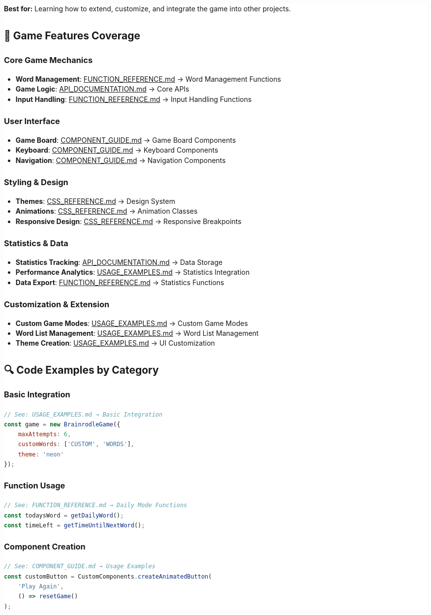 **Best for:** Learning how to extend, customize, and integrate the game into other projects.

## 🎲 Game Features Coverage

### Core Game Mechanics
- **Word Management**: [FUNCTION_REFERENCE.md](FUNCTION_REFERENCE.md) → Word Management Functions
- **Game Logic**: [API_DOCUMENTATION.md](API_DOCUMENTATION.md) → Core APIs
- **Input Handling**: [FUNCTION_REFERENCE.md](FUNCTION_REFERENCE.md) → Input Handling Functions

### User Interface
- **Game Board**: [COMPONENT_GUIDE.md](COMPONENT_GUIDE.md) → Game Board Components
- **Keyboard**: [COMPONENT_GUIDE.md](COMPONENT_GUIDE.md) → Keyboard Components
- **Navigation**: [COMPONENT_GUIDE.md](COMPONENT_GUIDE.md) → Navigation Components

### Styling & Design
- **Themes**: [CSS_REFERENCE.md](CSS_REFERENCE.md) → Design System
- **Animations**: [CSS_REFERENCE.md](CSS_REFERENCE.md) → Animation Classes
- **Responsive Design**: [CSS_REFERENCE.md](CSS_REFERENCE.md) → Responsive Breakpoints

### Statistics & Data
- **Statistics Tracking**: [API_DOCUMENTATION.md](API_DOCUMENTATION.md) → Data Storage
- **Performance Analytics**: [USAGE_EXAMPLES.md](USAGE_EXAMPLES.md) → Statistics Integration
- **Data Export**: [FUNCTION_REFERENCE.md](FUNCTION_REFERENCE.md) → Statistics Functions

### Customization & Extension
- **Custom Game Modes**: [USAGE_EXAMPLES.md](USAGE_EXAMPLES.md) → Custom Game Modes
- **Word List Management**: [USAGE_EXAMPLES.md](USAGE_EXAMPLES.md) → Word List Management
- **Theme Creation**: [USAGE_EXAMPLES.md](USAGE_EXAMPLES.md) → UI Customization

## 🔍 Code Examples by Category

### Basic Integration
```javascript
// See: USAGE_EXAMPLES.md → Basic Integration
const game = new BrainrodleGame({
    maxAttempts: 6,
    customWords: ['CUSTOM', 'WORDS'],
    theme: 'neon'
});
```

### Function Usage
```javascript
// See: FUNCTION_REFERENCE.md → Daily Mode Functions
const todaysWord = getDailyWord();
const timeLeft = getTimeUntilNextWord();
```

### Component Creation
```javascript
// See: COMPONENT_GUIDE.md → Usage Examples
const customButton = CustomComponents.createAnimatedButton(
    'Play Again',
    () => resetGame()
);
```
